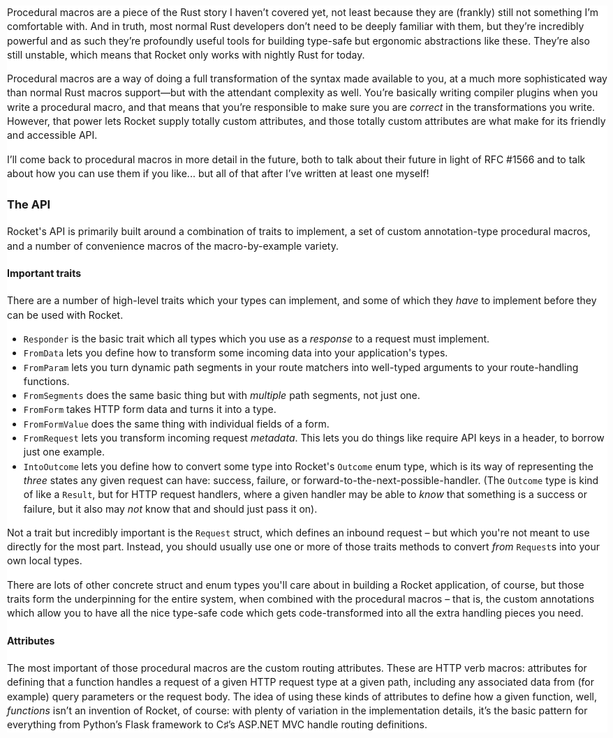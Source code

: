 Procedural macros are a piece of the Rust story I haven’t covered yet, not least because they are (frankly) still not something I’m comfortable with. And in truth, most normal Rust developers don’t need to be deeply familiar with them, but they’re incredibly powerful and as such they’re profoundly useful tools for building type-safe but ergonomic abstractions like these. They’re also still unstable, which means that Rocket only works with nightly Rust for today.

Procedural macros are a way of doing a full transformation of the syntax made available to you, at a much more sophisticated way than normal Rust macros support—but with the attendant complexity as well. You’re basically writing compiler plugins when you write a procedural macro, and that means that you’re responsible to make sure you are *correct* in the transformations you write. However, that power lets Rocket supply totally custom attributes, and those totally custom attributes are what make for its friendly and accessible API.

I’ll come back to procedural macros in more detail in the future, both to talk about their future in light of RFC #1566 and to talk about how you can use them if you like... but all of that after I’ve written at least one myself!

### The API

Rocket's API is primarily built around a combination of traits to implement, a set of custom annotation-type procedural macros, and a number of convenience macros of the macro-by-example variety.

#### Important traits

There are a number of high-level traits which your types can implement, and some of which they *have* to implement before they can be used with Rocket.

- `Responder` is the basic trait which all types which you use as a *response* to a request must implement.
- `FromData` lets you define how to transform some incoming data into your application's types.
- `FromParam` lets you turn dynamic path segments in your route matchers into well-typed arguments to your route-handling functions.
- `FromSegments` does the same basic thing but with *multiple* path segments, not just one.
- `FromForm` takes HTTP form data and turns it into a type.
- `FromFormValue` does the same thing with individual fields of a form.
- `FromRequest` lets you transform incoming request *metadata*. This lets you do things like require API keys in a header, to borrow just one example.
- `IntoOutcome` lets you define how to convert some type into Rocket's `Outcome` enum type, which is its way of representing the *three* states any given request can have: success, failure, or forward-to-the-next-possible-handler. (The `Outcome` type is kind of like a `Result`, but for HTTP request handlers, where a given handler may be able to *know* that something is a success or failure, but it also may *not* know that and should just pass it on).

Not a trait but incredibly important is the `Request` struct, which defines an inbound request – but which you're not meant to use directly for the most part. Instead, you should usually use one or more of those traits methods to convert *from* `Request`s into your own local types.

There are lots of other concrete struct and enum types you'll care about in building a Rocket application, of course, but those traits form the underpinning for the entire system, when combined with the procedural macros – that is, the custom annotations which allow you to have all the nice type-safe code which gets code-transformed into all the extra handling pieces you need.

#### Attributes

The most important of those procedural macros are the custom routing attributes. These are HTTP verb macros: attributes for defining that a function handles a request of a given HTTP request type at a given path, including any associated data from (for example) query parameters or the request body. The idea of using these kinds of attributes to define how a given function, well, *functions* isn’t an invention of Rocket, of course: with plenty of variation in the implementation details, it’s the basic pattern for everything from Python’s Flask framework to  C♯’s ASP.NET MVC handle routing definitions.
